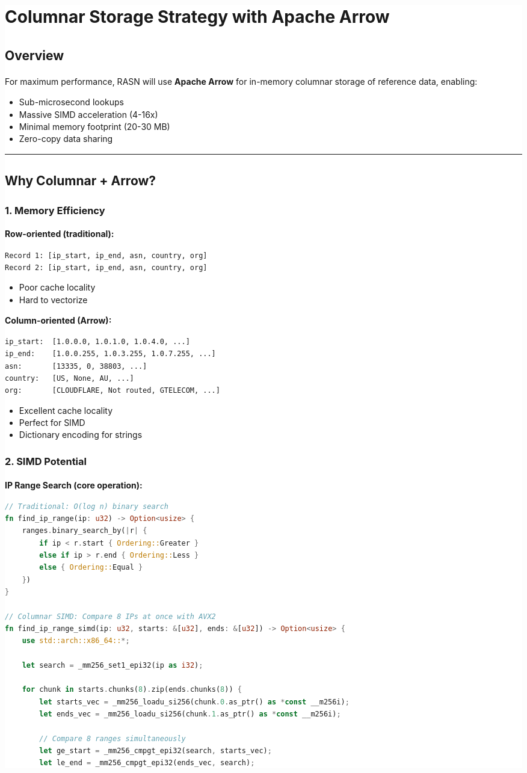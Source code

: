 # Columnar Storage Strategy with Apache Arrow

## Overview

For maximum performance, RASN will use **Apache Arrow** for in-memory columnar storage of reference data, enabling:
- Sub-microsecond lookups
- Massive SIMD acceleration (4-16x)
- Minimal memory footprint (20-30 MB)
- Zero-copy data sharing

---

## Why Columnar + Arrow?

### 1. Memory Efficiency

**Row-oriented (traditional):**
```
Record 1: [ip_start, ip_end, asn, country, org]
Record 2: [ip_start, ip_end, asn, country, org]
```
- Poor cache locality
- Hard to vectorize

**Column-oriented (Arrow):**
```
ip_start:  [1.0.0.0, 1.0.1.0, 1.0.4.0, ...]
ip_end:    [1.0.0.255, 1.0.3.255, 1.0.7.255, ...]
asn:       [13335, 0, 38803, ...]
country:   [US, None, AU, ...]
org:       [CLOUDFLARE, Not routed, GTELECOM, ...]
```
- Excellent cache locality
- Perfect for SIMD
- Dictionary encoding for strings

### 2. SIMD Potential

**IP Range Search (core operation):**
```rust
// Traditional: O(log n) binary search
fn find_ip_range(ip: u32) -> Option<usize> {
    ranges.binary_search_by(|r| {
        if ip < r.start { Ordering::Greater }
        else if ip > r.end { Ordering::Less }
        else { Ordering::Equal }
    })
}

// Columnar SIMD: Compare 8 IPs at once with AVX2
fn find_ip_range_simd(ip: u32, starts: &[u32], ends: &[u32]) -> Option<usize> {
    use std::arch::x86_64::*;
    
    let search = _mm256_set1_epi32(ip as i32);
    
    for chunk in starts.chunks(8).zip(ends.chunks(8)) {
        let starts_vec = _mm256_loadu_si256(chunk.0.as_ptr() as *const __m256i);
        let ends_vec = _mm256_loadu_si256(chunk.1.as_ptr() as *const __m256i);
        
        // Compare 8 ranges simultaneously
        let ge_start = _mm256_cmpgt_epi32(search, starts_vec);
        let le_end = _mm256_cmpgt_epi32(ends_vec, search);
```